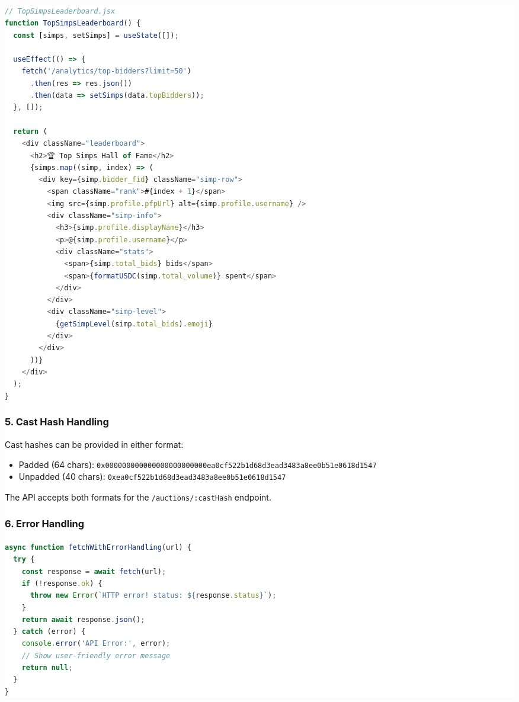 ```javascript
// TopSimpsLeaderboard.jsx
function TopSimpsLeaderboard() {
  const [simps, setSimps] = useState([]);
  
  useEffect(() => {
    fetch('/analytics/top-bidders?limit=50')
      .then(res => res.json())
      .then(data => setSimps(data.topBidders));
  }, []);
  
  return (
    <div className="leaderboard">
      <h2>🏆 Top Simps Hall of Fame</h2>
      {simps.map((simp, index) => (
        <div key={simp.bidder_fid} className="simp-row">
          <span className="rank">#{index + 1}</span>
          <img src={simp.profile.pfpUrl} alt={simp.profile.username} />
          <div className="simp-info">
            <h3>{simp.profile.displayName}</h3>
            <p>@{simp.profile.username}</p>
            <div className="stats">
              <span>{simp.total_bids} bids</span>
              <span>{formatUSDC(simp.total_volume)} spent</span>
            </div>
          </div>
          <div className="simp-level">
            {getSimpLevel(simp.total_bids).emoji}
          </div>
        </div>
      ))}
    </div>
  );
}
```

### 5. Cast Hash Handling

Cast hashes can be provided in either format:
- Padded (64 chars): `0x000000000000000000000000ea0cf522b1d68d3ead3483a8ee0b51e0618d1547`
- Unpadded (40 chars): `0xea0cf522b1d68d3ead3483a8ee0b51e0618d1547`

The API accepts both formats for the `/auctions/:castHash` endpoint.

### 6. Error Handling

```javascript
async function fetchWithErrorHandling(url) {
  try {
    const response = await fetch(url);
    if (!response.ok) {
      throw new Error(`HTTP error! status: ${response.status}`);
    }
    return await response.json();
  } catch (error) {
    console.error('API Error:', error);
    // Show user-friendly error message
    return null;
  }
}
```
